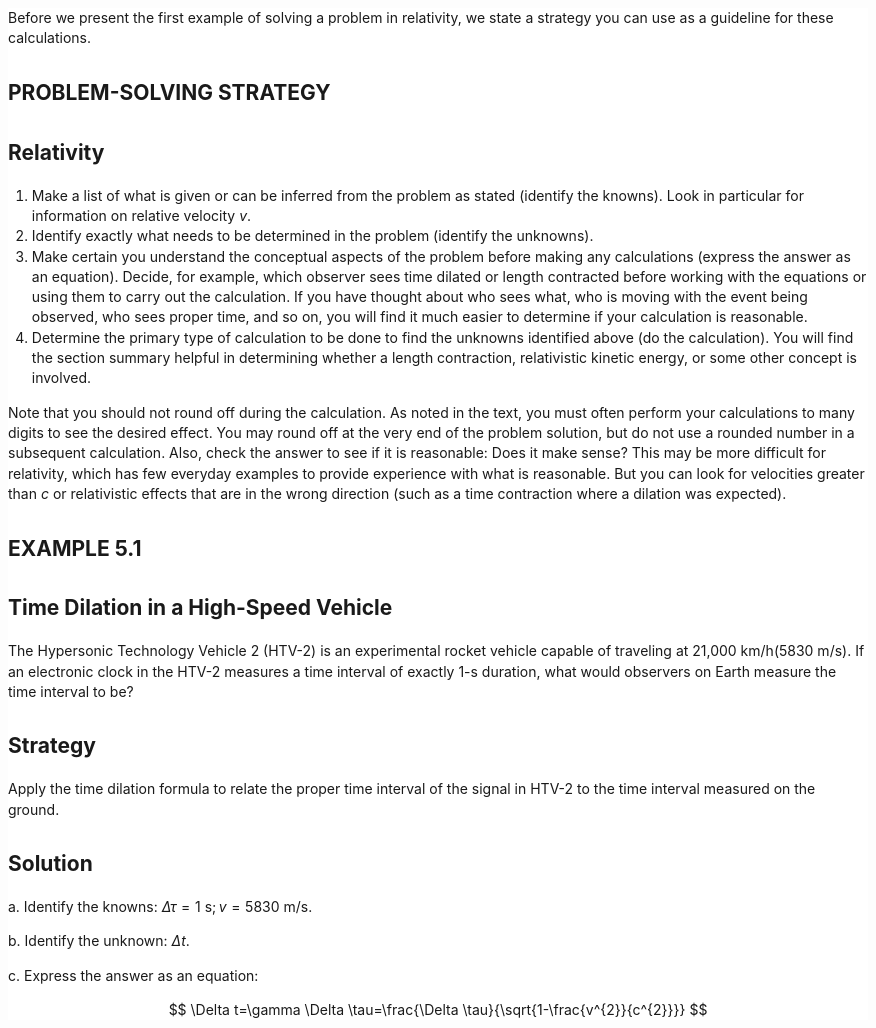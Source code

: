 Before we present the first example of solving a problem in relativity, we state a strategy you can use as a guideline for these calculations.

## PROBLEM-SOLVING STRATEGY

## Relativity

1. Make a list of what is given or can be inferred from the problem as stated (identify the knowns). Look in particular for information on relative velocity $v$.
2. Identify exactly what needs to be determined in the problem (identify the unknowns).
3. Make certain you understand the conceptual aspects of the problem before making any calculations (express the answer as an equation). Decide, for example, which observer sees time dilated or length contracted before working with the equations or using them to carry out the calculation. If you have thought about who sees what, who is moving with the event being observed, who sees proper time, and so on, you will find it much easier to determine if your calculation is reasonable.
4. Determine the primary type of calculation to be done to find the unknowns identified above (do the calculation). You will find the section summary helpful in determining whether a length contraction, relativistic kinetic energy, or some other concept is involved.

Note that you should not round off during the calculation. As noted in the text, you must often perform your calculations to many digits to see the desired effect. You may round off at the very end of the problem solution, but do not use a rounded number in a subsequent calculation. Also, check the answer to see if it is reasonable: Does it make sense? This may be more difficult for relativity, which has few everyday examples to provide experience with what is reasonable. But you can look for velocities greater than $c$ or relativistic effects that are in the wrong direction (such as a time contraction where a dilation was expected).

## EXAMPLE 5.1

## Time Dilation in a High-Speed Vehicle

The Hypersonic Technology Vehicle 2 (HTV-2) is an experimental rocket vehicle capable of traveling at 21,000 $\mathrm{km} / \mathrm{h}(5830 \mathrm{~m} / \mathrm{s})$. If an electronic clock in the HTV-2 measures a time interval of exactly 1-s duration, what would observers on Earth measure the time interval to be?

## Strategy

Apply the time dilation formula to relate the proper time interval of the signal in HTV-2 to the time interval measured on the ground.

## Solution

a. Identify the knowns: $\Delta \tau=1 \mathrm{~s} ; v=5830 \mathrm{~m} / \mathrm{s}$.

b. Identify the unknown: $\Delta t$.

c. Express the answer as an equation:

$$
\Delta t=\gamma \Delta \tau=\frac{\Delta \tau}{\sqrt{1-\frac{v^{2}}{c^{2}}}}
$$

